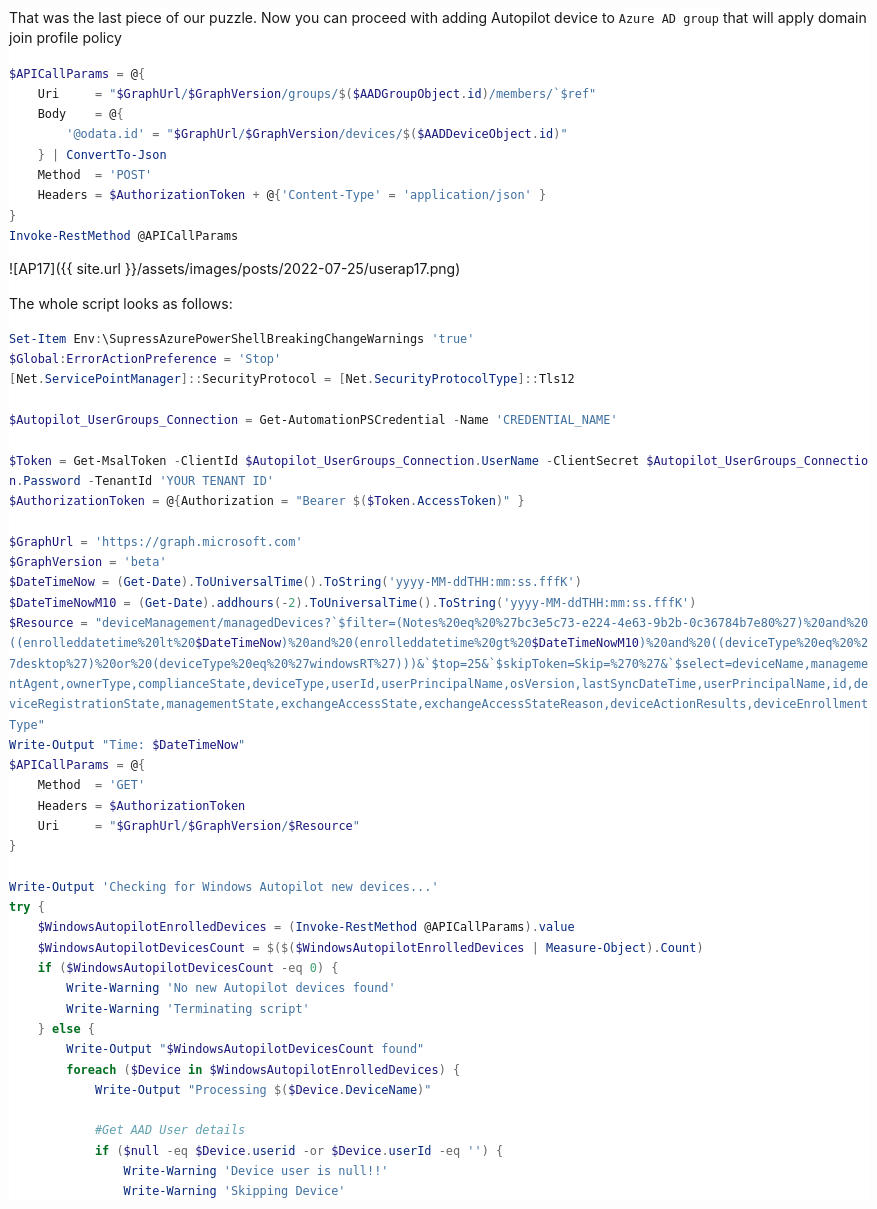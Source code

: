 That was the last piece of our puzzle.
Now you can proceed with adding Autopilot device to `Azure AD group` that will apply domain join profile policy

```powershell
$APICallParams = @{
    Uri     = "$GraphUrl/$GraphVersion/groups/$($AADGroupObject.id)/members/`$ref"
    Body    = @{
        '@odata.id' = "$GraphUrl/$GraphVersion/devices/$($AADDeviceObject.id)"
    } | ConvertTo-Json
    Method  = 'POST'
    Headers = $AuthorizationToken + @{'Content-Type' = 'application/json' }
}
Invoke-RestMethod @APICallParams
```

![AP17]({{ site.url }}/assets/images/posts/2022-07-25/userap17.png)

The whole script looks as follows:

``` powershell
Set-Item Env:\SupressAzurePowerShellBreakingChangeWarnings 'true'
$Global:ErrorActionPreference = 'Stop'
[Net.ServicePointManager]::SecurityProtocol = [Net.SecurityProtocolType]::Tls12

$Autopilot_UserGroups_Connection = Get-AutomationPSCredential -Name 'CREDENTIAL_NAME'

$Token = Get-MsalToken -ClientId $Autopilot_UserGroups_Connection.UserName -ClientSecret $Autopilot_UserGroups_Connection.Password -TenantId 'YOUR TENANT ID'
$AuthorizationToken = @{Authorization = "Bearer $($Token.AccessToken)" }

$GraphUrl = 'https://graph.microsoft.com'
$GraphVersion = 'beta'
$DateTimeNow = (Get-Date).ToUniversalTime().ToString('yyyy-MM-ddTHH:mm:ss.fffK')
$DateTimeNowM10 = (Get-Date).addhours(-2).ToUniversalTime().ToString('yyyy-MM-ddTHH:mm:ss.fffK')
$Resource = "deviceManagement/managedDevices?`$filter=(Notes%20eq%20%27bc3e5c73-e224-4e63-9b2b-0c36784b7e80%27)%20and%20((enrolleddatetime%20lt%20$DateTimeNow)%20and%20(enrolleddatetime%20gt%20$DateTimeNowM10)%20and%20((deviceType%20eq%20%27desktop%27)%20or%20(deviceType%20eq%20%27windowsRT%27)))&`$top=25&`$skipToken=Skip=%270%27&`$select=deviceName,managementAgent,ownerType,complianceState,deviceType,userId,userPrincipalName,osVersion,lastSyncDateTime,userPrincipalName,id,deviceRegistrationState,managementState,exchangeAccessState,exchangeAccessStateReason,deviceActionResults,deviceEnrollmentType"
Write-Output "Time: $DateTimeNow"
$APICallParams = @{
    Method  = 'GET'
    Headers = $AuthorizationToken
    Uri     = "$GraphUrl/$GraphVersion/$Resource"
}

Write-Output 'Checking for Windows Autopilot new devices...'
try {
    $WindowsAutopilotEnrolledDevices = (Invoke-RestMethod @APICallParams).value
    $WindowsAutopilotDevicesCount = $($($WindowsAutopilotEnrolledDevices | Measure-Object).Count)
    if ($WindowsAutopilotDevicesCount -eq 0) {
        Write-Warning 'No new Autopilot devices found'
        Write-Warning 'Terminating script'
    } else {
        Write-Output "$WindowsAutopilotDevicesCount found"
        foreach ($Device in $WindowsAutopilotEnrolledDevices) {
            Write-Output "Processing $($Device.DeviceName)"

            #Get AAD User details
            if ($null -eq $Device.userid -or $Device.userId -eq '') {
                Write-Warning 'Device user is null!!'
                Write-Warning 'Skipping Device'
```